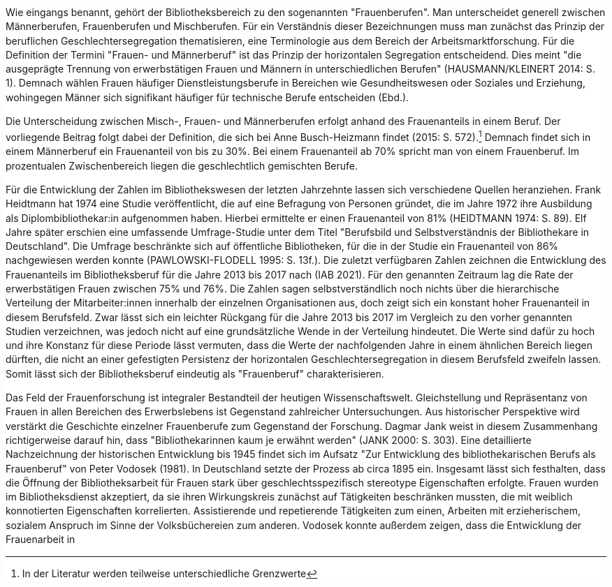 Wie eingangs benannt, gehört der Bibliotheksbereich zu den sogenannten
"Frauenberufen". Man unterscheidet generell zwischen Männerberufen,
Frauenberufen und Mischberufen. Für ein Verständnis dieser Bezeichnungen
muss man zunächst das Prinzip der beruflichen Geschlechtersegregation
thematisieren, eine Terminologie aus dem Bereich der
Arbeitsmarktforschung. Für die Definition der Termini "Frauen- und
Männerberuf" ist das Prinzip der horizontalen Segregation entscheidend.
Dies meint "die ausgeprägte Trennung von erwerbstätigen Frauen und
Männern in unterschiedlichen Berufen" (HAUSMANN/KLEINERT 2014: S. 1).
Demnach wählen Frauen häufiger Dienstleistungsberufe in Bereichen wie
Gesundheitswesen oder Soziales und Erziehung, wohingegen Männer sich
signifikant häufiger für technische Berufe entscheiden (Ebd.).

Die Unterscheidung zwischen Misch-, Frauen- und Männerberufen erfolgt
anhand des Frauenanteils in einem Beruf. Der vorliegende Beitrag folgt
dabei der Definition, die sich bei Anne Busch-Heizmann findet (2015: S.
572).[^1] Demnach findet sich in einem Männerberuf ein Frauenanteil von
bis zu 30%. Bei einem Frauenanteil ab 70% spricht man von einem
Frauenberuf. Im prozentualen Zwischenbereich liegen die geschlechtlich
gemischten Berufe.

Für die Entwicklung der Zahlen im Bibliothekswesen der letzten
Jahrzehnte lassen sich verschiedene Quellen heranziehen. Frank Heidtmann
hat 1974 eine Studie veröffentlicht, die auf eine Befragung von Personen
gründet, die im Jahre 1972 ihre Ausbildung als Diplombibliothekar:in
aufgenommen haben. Hierbei ermittelte er einen Frauenanteil von 81%
(HEIDTMANN 1974: S. 89). Elf Jahre später erschien eine umfassende
Umfrage-Studie unter dem Titel "Berufsbild und Selbstverständnis der
Bibliothekare in Deutschland". Die Umfrage beschränkte sich auf
öffentliche Bibliotheken, für die in der Studie ein Frauenanteil von 86%
nachgewiesen werden konnte (PAWLOWSKI-FLODELL 1995: S. 13f.). Die
zuletzt verfügbaren Zahlen zeichnen die Entwicklung des Frauenanteils im
Bibliotheksberuf für die Jahre 2013 bis 2017 nach (IAB 2021). Für den
genannten Zeitraum lag die Rate der erwerbstätigen Frauen zwischen 75%
und 76%. Die Zahlen sagen selbstverständlich noch nichts über die
hierarchische Verteilung der Mitarbeiter:innen innerhalb der einzelnen
Organisationen aus, doch zeigt sich ein konstant hoher Frauenanteil in
diesem Berufsfeld. Zwar lässt sich ein leichter Rückgang für die Jahre
2013 bis 2017 im Vergleich zu den vorher genannten Studien verzeichnen,
was jedoch nicht auf eine grundsätzliche Wende in der Verteilung
hindeutet. Die Werte sind dafür zu hoch und ihre Konstanz für diese
Periode lässt vermuten, dass die Werte der nachfolgenden Jahre in einem
ähnlichen Bereich liegen dürften, die nicht an einer gefestigten
Persistenz der horizontalen Geschlechtersegregation in diesem Berufsfeld
zweifeln lassen. Somit lässt sich der Bibliotheksberuf eindeutig als
"Frauenberuf" charakterisieren.

Das Feld der Frauenforschung ist integraler Bestandteil der heutigen
Wissenschaftswelt. Gleichstellung und Repräsentanz von Frauen in allen
Bereichen des Erwerbslebens ist Gegenstand zahlreicher Untersuchungen.
Aus historischer Perspektive wird verstärkt die Geschichte einzelner
Frauenberufe zum Gegenstand der Forschung. Dagmar Jank weist in diesem
Zusammenhang richtigerweise darauf hin, dass "Bibliothekarinnen kaum je
erwähnt werden" (JANK 2000: S. 303). Eine detaillierte Nachzeichnung der
historischen Entwicklung bis 1945 findet sich im Aufsatz "Zur
Entwicklung des bibliothekarischen Berufs als Frauenberuf" von Peter
Vodosek (1981). In Deutschland setzte der Prozess ab circa 1895 ein.
Insgesamt lässt sich festhalten, dass die Öffnung der Bibliotheksarbeit
für Frauen stark über geschlechtsspezifisch stereotype Eigenschaften
erfolgte. Frauen wurden im Bibliotheksdienst akzeptiert, da sie ihren
Wirkungskreis zunächst auf Tätigkeiten beschränken mussten, die mit
weiblich konnotierten Eigenschaften korrelierten. Assistierende und
repetierende Tätigkeiten zum einen, Arbeiten mit erzieherischem,
sozialem Anspruch im Sinne der Volksbüchereien zum anderen. Vodosek
konnte außerdem zeigen, dass die Entwicklung der Frauenarbeit in

[^1]: In der Literatur werden teilweise unterschiedliche Grenzwerte
[^2]: Zusätzlich muss man an dieser Stelle zu bedenken geben, dass durch
[^3]: Für die Staatsbibliothek zu Berlin war in der DBV-Mitgliederliste
